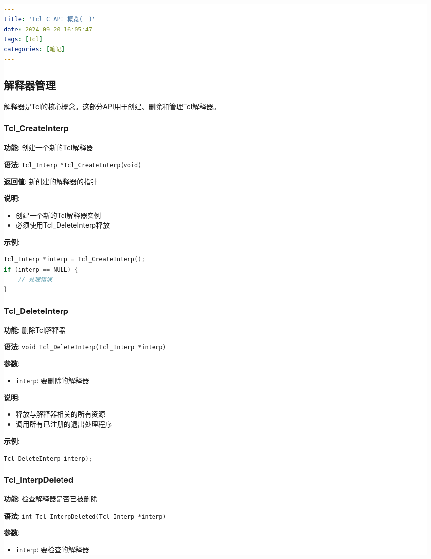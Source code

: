 ```yaml
---
title: 'Tcl C API 概览(一)'
date: 2024-09-20 16:05:47
tags: [tcl]
categories: [笔记]
---
```


## 解释器管理
解释器是Tcl的核心概念。这部分API用于创建、删除和管理Tcl解释器。
### Tcl_CreateInterp

**功能**: 创建一个新的Tcl解释器

**语法**: `Tcl_Interp *Tcl_CreateInterp(void)`

**返回值**: 新创建的解释器的指针

**说明**: 

- 创建一个新的Tcl解释器实例
- 必须使用Tcl_DeleteInterp释放

**示例**:
```c
Tcl_Interp *interp = Tcl_CreateInterp();
if (interp == NULL) {
    // 处理错误
}
```
### Tcl\_DeleteInterp

**功能**: 删除Tcl解释器 

**语法**: `void Tcl_DeleteInterp(Tcl_Interp *interp)` 

**参数**:
* `interp`: 要删除的解释器

**说明**:
* 释放与解释器相关的所有资源
* 调用所有已注册的退出处理程序

**示例**:
```c
Tcl_DeleteInterp(interp);
```
### Tcl\_InterpDeleted

**功能**: 检查解释器是否已被删除 

**语法**: `int Tcl_InterpDeleted(Tcl_Interp *interp)` 

**参数**:
* `interp`: 要检查的解释器
